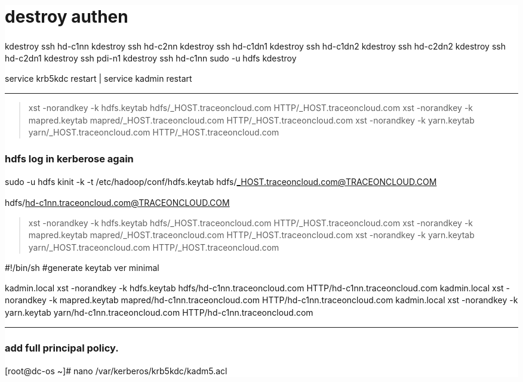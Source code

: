 # destroy authen
kdestroy
ssh hd-c1nn kdestroy
ssh hd-c2nn kdestroy
ssh hd-c1dn1 kdestroy
ssh hd-c1dn2 kdestroy
ssh hd-c2dn2 kdestroy
ssh hd-c2dn1 kdestroy
ssh pdi-n1 kdestroy
ssh hd-c1nn sudo -u hdfs kdestroy

service krb5kdc restart | service kadmin restart

----------------------------------------------------------------------------------------------------------------



 > xst -norandkey -k hdfs.keytab hdfs/_HOST.traceoncloud.com HTTP/_HOST.traceoncloud.com
 > xst -norandkey -k mapred.keytab mapred/_HOST.traceoncloud.com HTTP/_HOST.traceoncloud.com
 > xst -norandkey -k yarn.keytab yarn/_HOST.traceoncloud.com HTTP/_HOST.traceoncloud.com


### hdfs log in kerberose again
sudo -u hdfs kinit -k -t /etc/hadoop/conf/hdfs.keytab hdfs/_HOST.traceoncloud.com@TRACEONCLOUD.COM




hdfs/hd-c1nn.traceoncloud.com@TRACEONCLOUD.COM



 > xst -norandkey -k hdfs.keytab hdfs/_HOST.traceoncloud.com HTTP/_HOST.traceoncloud.com
 > xst -norandkey -k mapred.keytab mapred/_HOST.traceoncloud.com HTTP/_HOST.traceoncloud.com
 > xst -norandkey -k yarn.keytab yarn/_HOST.traceoncloud.com HTTP/_HOST.traceoncloud.com



#!/bin/sh
#generate keytab ver minimal

kadmin.local xst -norandkey -k hdfs.keytab hdfs/hd-c1nn.traceoncloud.com HTTP/hd-c1nn.traceoncloud.com
kadmin.local xst -norandkey -k mapred.keytab mapred/hd-c1nn.traceoncloud.com HTTP/hd-c1nn.traceoncloud.com
kadmin.local xst -norandkey -k yarn.keytab yarn/hd-c1nn.traceoncloud.com HTTP/hd-c1nn.traceoncloud.com






----------------------------------------------------------------------------------------------------------------

### add full principal policy.

[root@dc-os ~]# nano /var/kerberos/krb5kdc/kadm5.acl

